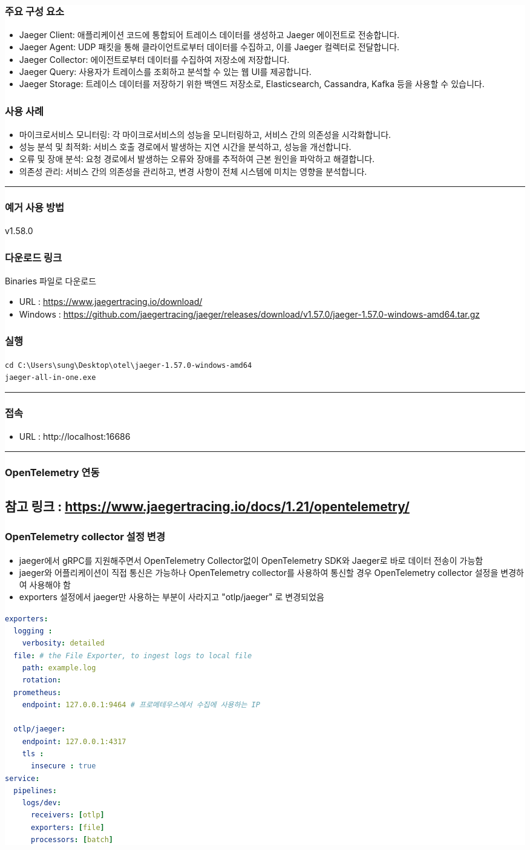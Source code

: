 ### 주요 구성 요소
- Jaeger Client: 애플리케이션 코드에 통합되어 트레이스 데이터를 생성하고 Jaeger 에이전트로 전송합니다.
- Jaeger Agent: UDP 패킷을 통해 클라이언트로부터 데이터를 수집하고, 이를 Jaeger 컬렉터로 전달합니다.
- Jaeger Collector: 에이전트로부터 데이터를 수집하여 저장소에 저장합니다.
- Jaeger Query: 사용자가 트레이스를 조회하고 분석할 수 있는 웹 UI를 제공합니다.
- Jaeger Storage: 트레이스 데이터를 저장하기 위한 백엔드 저장소로, Elasticsearch, Cassandra, Kafka 등을 사용할 수 있습니다.

### 사용 사례
- 마이크로서비스 모니터링: 각 마이크로서비스의 성능을 모니터링하고, 서비스 간의 의존성을 시각화합니다.
- 성능 분석 및 최적화: 서비스 호출 경로에서 발생하는 지연 시간을 분석하고, 성능을 개선합니다.
- 오류 및 장애 분석: 요청 경로에서 발생하는 오류와 장애를 추적하여 근본 원인을 파악하고 해결합니다.
- 의존성 관리: 서비스 간의 의존성을 관리하고, 변경 사항이 전체 시스템에 미치는 영향을 분석합니다.
---
### 예거 사용 방법
v1.58.0

### 다운로드 링크
Binaries 파일로 다운로드
- URL : https://www.jaegertracing.io/download/
- Windows : https://github.com/jaegertracing/jaeger/releases/download/v1.57.0/jaeger-1.57.0-windows-amd64.tar.gz

### 실행
```shell
cd C:\Users\sung\Desktop\otel\jaeger-1.57.0-windows-amd64
jaeger-all-in-one.exe 
```
---
### 접속
- URL : http://localhost:16686
---
### OpenTelemetry 연동
참고 링크 : https://www.jaegertracing.io/docs/1.21/opentelemetry/
---
### OpenTelemetry collector 설정 변경
- jaeger에서 gRPC를 지원해주면서 OpenTelemetry Collector없이 OpenTelemetry SDK와 Jaeger로 바로 데이터 전송이 가능함
- jaeger와 어플리케이션이 직접 통신은 가능하나 OpenTelemetry collector를 사용하여 통신할 경우 OpenTelemetry collector 설정을 변경하여 사용해야 함 
- exporters 설정에서 jaeger만 사용하는 부분이 사라지고 "otlp/jaeger" 로 변경되었음 
```yaml
exporters:
  logging :
    verbosity: detailed
  file: # the File Exporter, to ingest logs to local file
    path: example.log
    rotation:
  prometheus:
    endpoint: 127.0.0.1:9464 # 프로메테우스에서 수집에 사용하는 IP
  
  otlp/jaeger:
    endpoint: 127.0.0.1:4317
    tls :
      insecure : true
service:
  pipelines:
    logs/dev:
      receivers: [otlp]
      exporters: [file]
      processors: [batch]
```